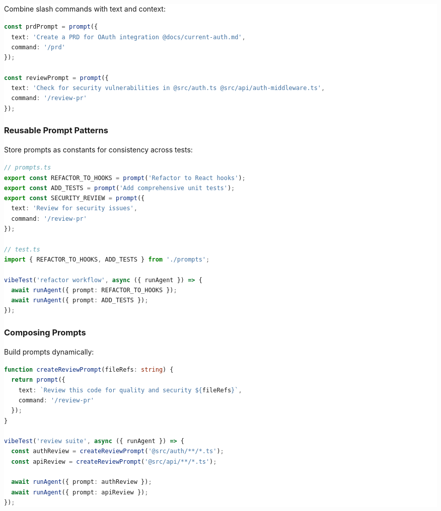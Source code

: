 Combine slash commands with text and context:

```typescript
const prdPrompt = prompt({
  text: 'Create a PRD for OAuth integration @docs/current-auth.md',
  command: '/prd'
});

const reviewPrompt = prompt({
  text: 'Check for security vulnerabilities in @src/auth.ts @src/api/auth-middleware.ts',
  command: '/review-pr'
});
```

### Reusable Prompt Patterns

Store prompts as constants for consistency across tests:

```typescript
// prompts.ts
export const REFACTOR_TO_HOOKS = prompt('Refactor to React hooks');
export const ADD_TESTS = prompt('Add comprehensive unit tests');
export const SECURITY_REVIEW = prompt({
  text: 'Review for security issues',
  command: '/review-pr'
});

// test.ts
import { REFACTOR_TO_HOOKS, ADD_TESTS } from './prompts';

vibeTest('refactor workflow', async ({ runAgent }) => {
  await runAgent({ prompt: REFACTOR_TO_HOOKS });
  await runAgent({ prompt: ADD_TESTS });
});
```

### Composing Prompts

Build prompts dynamically:

```typescript
function createReviewPrompt(fileRefs: string) {
  return prompt({
    text: `Review this code for quality and security ${fileRefs}`,
    command: '/review-pr'
  });
}

vibeTest('review suite', async ({ runAgent }) => {
  const authReview = createReviewPrompt('@src/auth/**/*.ts');
  const apiReview = createReviewPrompt('@src/api/**/*.ts');

  await runAgent({ prompt: authReview });
  await runAgent({ prompt: apiReview });
});
```
